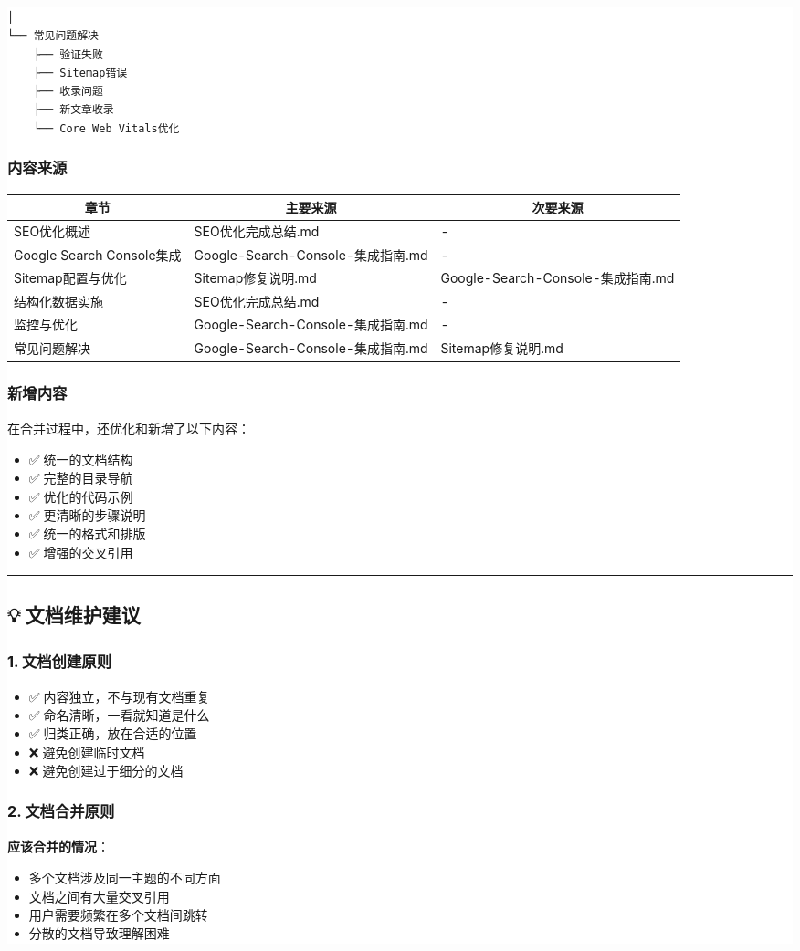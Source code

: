 ```
│
└── 常见问题解决
    ├── 验证失败
    ├── Sitemap错误
    ├── 收录问题
    ├── 新文章收录
    └── Core Web Vitals优化
```

### 内容来源

| 章节 | 主要来源 | 次要来源 |
|------|---------|---------|
| SEO优化概述 | SEO优化完成总结.md | - |
| Google Search Console集成 | Google-Search-Console-集成指南.md | - |
| Sitemap配置与优化 | Sitemap修复说明.md | Google-Search-Console-集成指南.md |
| 结构化数据实施 | SEO优化完成总结.md | - |
| 监控与优化 | Google-Search-Console-集成指南.md | - |
| 常见问题解决 | Google-Search-Console-集成指南.md | Sitemap修复说明.md |

### 新增内容

在合并过程中，还优化和新增了以下内容：
- ✅ 统一的文档结构
- ✅ 完整的目录导航
- ✅ 优化的代码示例
- ✅ 更清晰的步骤说明
- ✅ 统一的格式和排版
- ✅ 增强的交叉引用

---

## 💡 文档维护建议

### 1. 文档创建原则

- ✅ 内容独立，不与现有文档重复
- ✅ 命名清晰，一看就知道是什么
- ✅ 归类正确，放在合适的位置
- ❌ 避免创建临时文档
- ❌ 避免创建过于细分的文档

### 2. 文档合并原则

**应该合并的情况**：
- 多个文档涉及同一主题的不同方面
- 文档之间有大量交叉引用
- 用户需要频繁在多个文档间跳转
- 分散的文档导致理解困难
